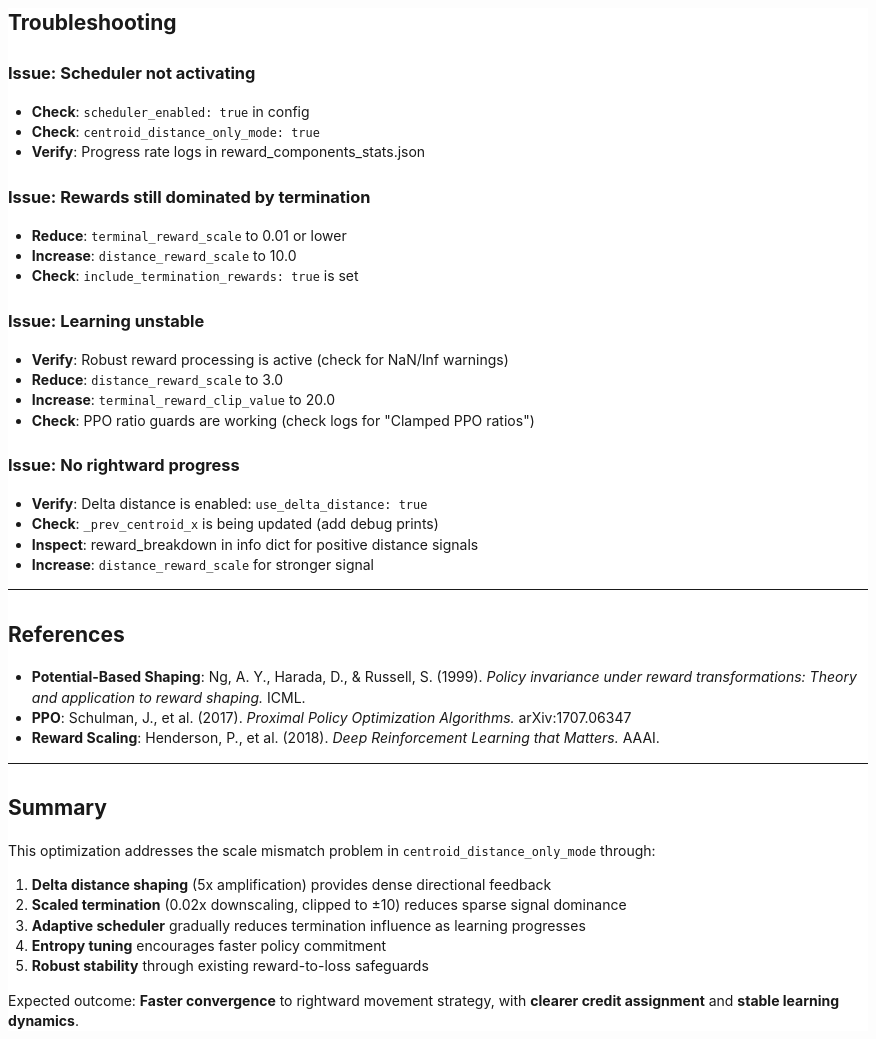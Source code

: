 
## Troubleshooting

### Issue: Scheduler not activating
- **Check**: `scheduler_enabled: true` in config
- **Check**: `centroid_distance_only_mode: true`
- **Verify**: Progress rate logs in reward_components_stats.json

### Issue: Rewards still dominated by termination
- **Reduce**: `terminal_reward_scale` to 0.01 or lower
- **Increase**: `distance_reward_scale` to 10.0
- **Check**: `include_termination_rewards: true` is set

### Issue: Learning unstable
- **Verify**: Robust reward processing is active (check for NaN/Inf warnings)
- **Reduce**: `distance_reward_scale` to 3.0
- **Increase**: `terminal_reward_clip_value` to 20.0
- **Check**: PPO ratio guards are working (check logs for "Clamped PPO ratios")

### Issue: No rightward progress
- **Verify**: Delta distance is enabled: `use_delta_distance: true`
- **Check**: `_prev_centroid_x` is being updated (add debug prints)
- **Inspect**: reward_breakdown in info dict for positive distance signals
- **Increase**: `distance_reward_scale` for stronger signal

---

## References

- **Potential-Based Shaping**: Ng, A. Y., Harada, D., & Russell, S. (1999). *Policy invariance under reward transformations: Theory and application to reward shaping.* ICML.
- **PPO**: Schulman, J., et al. (2017). *Proximal Policy Optimization Algorithms.* arXiv:1707.06347
- **Reward Scaling**: Henderson, P., et al. (2018). *Deep Reinforcement Learning that Matters.* AAAI.

---

## Summary

This optimization addresses the scale mismatch problem in `centroid_distance_only_mode` through:
1. **Delta distance shaping** (5x amplification) provides dense directional feedback
2. **Scaled termination** (0.02x downscaling, clipped to ±10) reduces sparse signal dominance
3. **Adaptive scheduler** gradually reduces termination influence as learning progresses
4. **Entropy tuning** encourages faster policy commitment
5. **Robust stability** through existing reward-to-loss safeguards

Expected outcome: **Faster convergence** to rightward movement strategy, with **clearer credit assignment** and **stable learning dynamics**.
